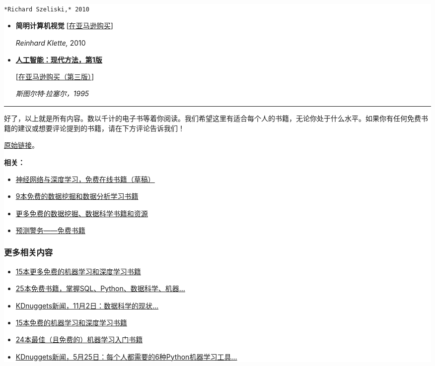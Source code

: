     *Richard Szeliski,* 2010

+   **简明计算机视觉** [[在亚马逊购买](https://www.amazon.com/gp/product/1447163192/ref=as_li_tl?ie=UTF8&camp=1789&creative=9325&creativeASIN=1447163192&linkCode=as2&tag=ledasc-20&linkId=TXEOTVSUBU3EZ5QN)]

    *Reinhard Klette,* 2010

+   **[人工智能：现代方法，第1版](http://www.cin.ufpe.br/~tfl2/artificial-intelligence-modern-approach.9780131038059.25368.pdf)**

    [[在亚马逊购买（第三版）](https://www.amazon.com/gp/product/0136042597/ref=as_li_tl?ie=UTF8&camp=1789&creative=9325&creativeASIN=0136042597&linkCode=as2&tag=ledasc-20&linkId=3FRORB7P56CEWSK5)]

    *斯图尔特·拉塞尔，1995*

* * *

好了，以上就是所有内容。数以千计的电子书等着你阅读。我们希望这里有适合每个人的书籍，无论你处于什么水平。如果你有任何免费书籍的建议或想要评论提到的书籍，请在下方评论告诉我们！

[原始链接](http://www.learndatasci.com/free-books/)。

**相关：**

+   [神经网络与深度学习，免费在线书籍（草稿）](/2014/09/neural-networks-deep-learning-free-online-book.html)

+   [9本免费的数据挖掘和数据分析学习书籍](/2014/04/9-free-books-learning-data-mining-data-analysis.html)

+   [更多免费的数据挖掘、数据科学书籍和资源](/2015/03/free-data-mining-data-science-books-resources.html)

+   [预测警务——免费书籍](/2015/07/predictive-policing-free-book.html)

### 更多相关内容

+   [15本更多免费的机器学习和深度学习书籍](https://www.kdnuggets.com/2022/11/15-free-machine-learning-deep-learning-books.html)

+   [25本免费书籍，掌握SQL、Python、数据科学、机器…](https://www.kdnuggets.com/25-free-books-to-master-sql-python-data-science-machine-learning-and-natural-language-processing)

+   [KDnuggets新闻，11月2日：数据科学的现状…](https://www.kdnuggets.com/2022/n43.html)

+   [15本免费的机器学习和深度学习书籍](https://www.kdnuggets.com/2022/10/15-free-machine-learning-deep-learning-books.html)

+   [24本最佳（且免费的）机器学习入门书籍](https://www.kdnuggets.com/2020/03/24-best-free-books-understand-machine-learning.html)

+   [KDnuggets新闻，5月25日：每个人都需要的6种Python机器学习工具…](https://www.kdnuggets.com/2022/n21.html)

